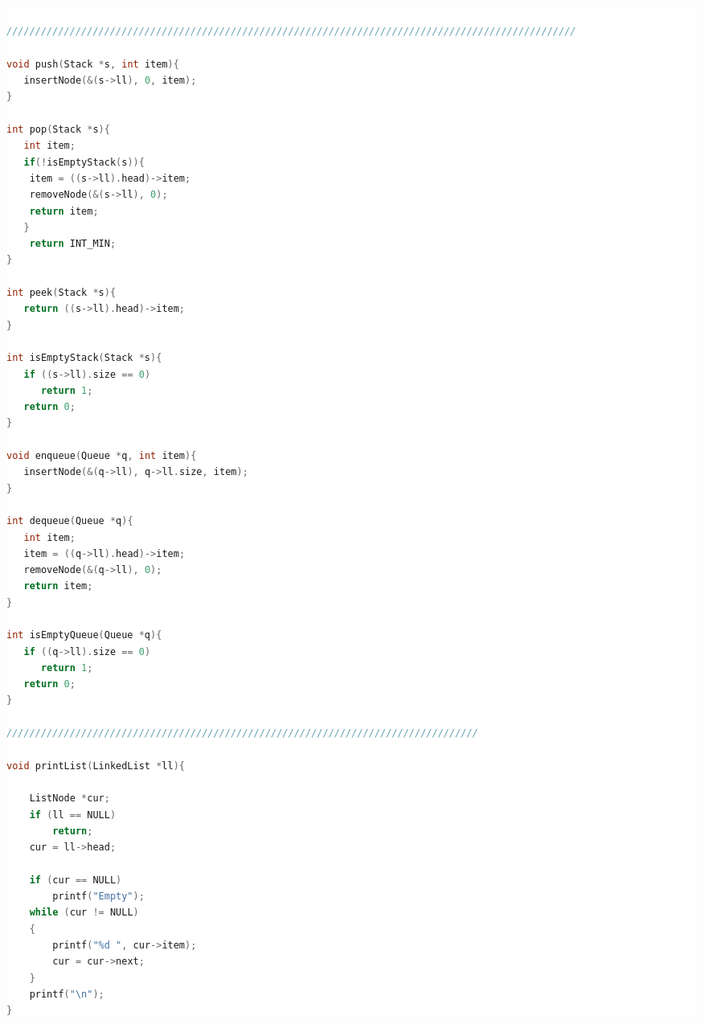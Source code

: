 ```c

///////////////////////////////////////////////////////////////////////////////////////////////////

void push(Stack *s, int item){
   insertNode(&(s->ll), 0, item);
}

int pop(Stack *s){
   int item;
   if(!isEmptyStack(s)){
    item = ((s->ll).head)->item;
    removeNode(&(s->ll), 0);
    return item;
   }
    return INT_MIN;
}

int peek(Stack *s){
   return ((s->ll).head)->item;
}

int isEmptyStack(Stack *s){
   if ((s->ll).size == 0)
      return 1;
   return 0;
}

void enqueue(Queue *q, int item){
   insertNode(&(q->ll), q->ll.size, item);
}

int dequeue(Queue *q){
   int item;
   item = ((q->ll).head)->item;
   removeNode(&(q->ll), 0);
   return item;
}

int isEmptyQueue(Queue *q){
   if ((q->ll).size == 0)
      return 1;
   return 0;
}

//////////////////////////////////////////////////////////////////////////////////

void printList(LinkedList *ll){

	ListNode *cur;
	if (ll == NULL)
		return;
	cur = ll->head;

	if (cur == NULL)
		printf("Empty");
	while (cur != NULL)
	{
		printf("%d ", cur->item);
		cur = cur->next;
	}
	printf("\n");
}

```